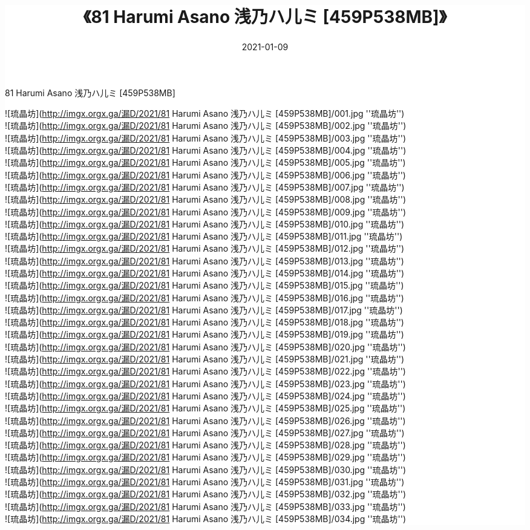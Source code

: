 ﻿---
layout: post
title:  《81 Harumi Asano 浅乃ハ儿ミ [459P538MB]》
date:   2021-01-09
img: imgx.orgx.ga/漏D/2021/81 Harumi Asano 浅乃ハ儿ミ [459P538MB]/000.jpg
categories: [美女, 性感, 泳衣]
---

81 Harumi Asano 浅乃ハ儿ミ [459P538MB]

![琉晶坊](http://imgx.orgx.ga/漏D/2021/81 Harumi Asano 浅乃ハ儿ミ [459P538MB]/001.jpg ''琉晶坊'') <br>
![琉晶坊](http://imgx.orgx.ga/漏D/2021/81 Harumi Asano 浅乃ハ儿ミ [459P538MB]/002.jpg ''琉晶坊'') <br>
![琉晶坊](http://imgx.orgx.ga/漏D/2021/81 Harumi Asano 浅乃ハ儿ミ [459P538MB]/003.jpg ''琉晶坊'') <br>
![琉晶坊](http://imgx.orgx.ga/漏D/2021/81 Harumi Asano 浅乃ハ儿ミ [459P538MB]/004.jpg ''琉晶坊'') <br>
![琉晶坊](http://imgx.orgx.ga/漏D/2021/81 Harumi Asano 浅乃ハ儿ミ [459P538MB]/005.jpg ''琉晶坊'') <br>
![琉晶坊](http://imgx.orgx.ga/漏D/2021/81 Harumi Asano 浅乃ハ儿ミ [459P538MB]/006.jpg ''琉晶坊'') <br>
![琉晶坊](http://imgx.orgx.ga/漏D/2021/81 Harumi Asano 浅乃ハ儿ミ [459P538MB]/007.jpg ''琉晶坊'') <br>
![琉晶坊](http://imgx.orgx.ga/漏D/2021/81 Harumi Asano 浅乃ハ儿ミ [459P538MB]/008.jpg ''琉晶坊'') <br>
![琉晶坊](http://imgx.orgx.ga/漏D/2021/81 Harumi Asano 浅乃ハ儿ミ [459P538MB]/009.jpg ''琉晶坊'') <br>
![琉晶坊](http://imgx.orgx.ga/漏D/2021/81 Harumi Asano 浅乃ハ儿ミ [459P538MB]/010.jpg ''琉晶坊'') <br>
![琉晶坊](http://imgx.orgx.ga/漏D/2021/81 Harumi Asano 浅乃ハ儿ミ [459P538MB]/011.jpg ''琉晶坊'') <br>
![琉晶坊](http://imgx.orgx.ga/漏D/2021/81 Harumi Asano 浅乃ハ儿ミ [459P538MB]/012.jpg ''琉晶坊'') <br>
![琉晶坊](http://imgx.orgx.ga/漏D/2021/81 Harumi Asano 浅乃ハ儿ミ [459P538MB]/013.jpg ''琉晶坊'') <br>
![琉晶坊](http://imgx.orgx.ga/漏D/2021/81 Harumi Asano 浅乃ハ儿ミ [459P538MB]/014.jpg ''琉晶坊'') <br>
![琉晶坊](http://imgx.orgx.ga/漏D/2021/81 Harumi Asano 浅乃ハ儿ミ [459P538MB]/015.jpg ''琉晶坊'') <br>
![琉晶坊](http://imgx.orgx.ga/漏D/2021/81 Harumi Asano 浅乃ハ儿ミ [459P538MB]/016.jpg ''琉晶坊'') <br>
![琉晶坊](http://imgx.orgx.ga/漏D/2021/81 Harumi Asano 浅乃ハ儿ミ [459P538MB]/017.jpg ''琉晶坊'') <br>
![琉晶坊](http://imgx.orgx.ga/漏D/2021/81 Harumi Asano 浅乃ハ儿ミ [459P538MB]/018.jpg ''琉晶坊'') <br>
![琉晶坊](http://imgx.orgx.ga/漏D/2021/81 Harumi Asano 浅乃ハ儿ミ [459P538MB]/019.jpg ''琉晶坊'') <br>
![琉晶坊](http://imgx.orgx.ga/漏D/2021/81 Harumi Asano 浅乃ハ儿ミ [459P538MB]/020.jpg ''琉晶坊'') <br>
![琉晶坊](http://imgx.orgx.ga/漏D/2021/81 Harumi Asano 浅乃ハ儿ミ [459P538MB]/021.jpg ''琉晶坊'') <br>
![琉晶坊](http://imgx.orgx.ga/漏D/2021/81 Harumi Asano 浅乃ハ儿ミ [459P538MB]/022.jpg ''琉晶坊'') <br>
![琉晶坊](http://imgx.orgx.ga/漏D/2021/81 Harumi Asano 浅乃ハ儿ミ [459P538MB]/023.jpg ''琉晶坊'') <br>
![琉晶坊](http://imgx.orgx.ga/漏D/2021/81 Harumi Asano 浅乃ハ儿ミ [459P538MB]/024.jpg ''琉晶坊'') <br>
![琉晶坊](http://imgx.orgx.ga/漏D/2021/81 Harumi Asano 浅乃ハ儿ミ [459P538MB]/025.jpg ''琉晶坊'') <br>
![琉晶坊](http://imgx.orgx.ga/漏D/2021/81 Harumi Asano 浅乃ハ儿ミ [459P538MB]/026.jpg ''琉晶坊'') <br>
![琉晶坊](http://imgx.orgx.ga/漏D/2021/81 Harumi Asano 浅乃ハ儿ミ [459P538MB]/027.jpg ''琉晶坊'') <br>
![琉晶坊](http://imgx.orgx.ga/漏D/2021/81 Harumi Asano 浅乃ハ儿ミ [459P538MB]/028.jpg ''琉晶坊'') <br>
![琉晶坊](http://imgx.orgx.ga/漏D/2021/81 Harumi Asano 浅乃ハ儿ミ [459P538MB]/029.jpg ''琉晶坊'') <br>
![琉晶坊](http://imgx.orgx.ga/漏D/2021/81 Harumi Asano 浅乃ハ儿ミ [459P538MB]/030.jpg ''琉晶坊'') <br>
![琉晶坊](http://imgx.orgx.ga/漏D/2021/81 Harumi Asano 浅乃ハ儿ミ [459P538MB]/031.jpg ''琉晶坊'') <br>
![琉晶坊](http://imgx.orgx.ga/漏D/2021/81 Harumi Asano 浅乃ハ儿ミ [459P538MB]/032.jpg ''琉晶坊'') <br>
![琉晶坊](http://imgx.orgx.ga/漏D/2021/81 Harumi Asano 浅乃ハ儿ミ [459P538MB]/033.jpg ''琉晶坊'') <br>
![琉晶坊](http://imgx.orgx.ga/漏D/2021/81 Harumi Asano 浅乃ハ儿ミ [459P538MB]/034.jpg ''琉晶坊'') <br>